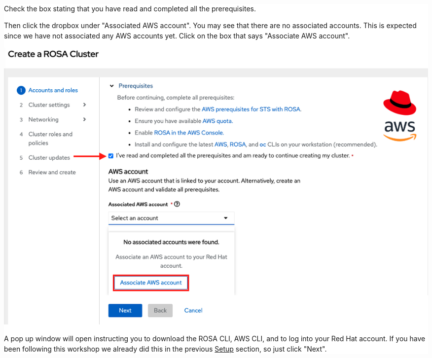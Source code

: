 Check the box stating that you have read and completed all the prerequisites.

Then click the dropbox under "Associated AWS account". You may see that there are no associated accounts. This is expected since we have not associated any AWS accounts yet. Click on the box that says "Associate AWS account".

![associate](images/16-associate.png)

A pop up window will open instructing you to download the ROSA CLI, AWS CLI, and to log into your Red Hat account. If you have been following this workshop we already did this in the previous [Setup](/rosa/1-account_setup/) section, so just click "Next".
